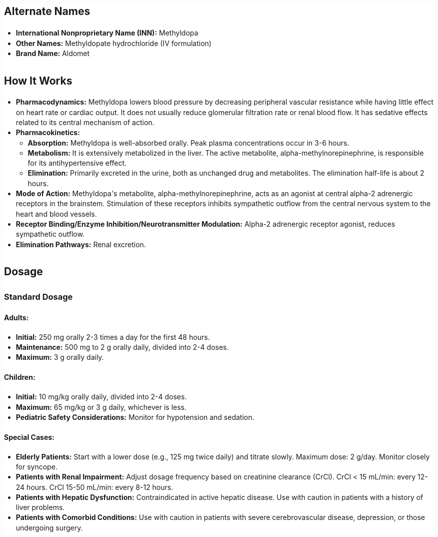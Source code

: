 ## **Alternate Names**

- **International Nonproprietary Name (INN):** Methyldopa
- **Other Names:**  Methyldopate hydrochloride (IV formulation)
- **Brand Name:** Aldomet

## **How It Works**

- **Pharmacodynamics:** Methyldopa lowers blood pressure by decreasing peripheral vascular resistance while having little effect on heart rate or cardiac output. It does not usually reduce glomerular filtration rate or renal blood flow. It has sedative effects related to its central mechanism of action.
- **Pharmacokinetics:**
    - **Absorption:** Methyldopa is well-absorbed orally. Peak plasma concentrations occur in 3-6 hours.
    - **Metabolism:** It is extensively metabolized in the liver. The active metabolite, alpha-methylnorepinephrine, is responsible for its antihypertensive effect.
    - **Elimination:** Primarily excreted in the urine, both as unchanged drug and metabolites. The elimination half-life is about 2 hours.
- **Mode of Action:** Methyldopa's metabolite, alpha-methylnorepinephrine, acts as an agonist at central alpha-2 adrenergic receptors in the brainstem. Stimulation of these receptors inhibits sympathetic outflow from the central nervous system to the heart and blood vessels.
- **Receptor Binding/Enzyme Inhibition/Neurotransmitter Modulation:** Alpha-2 adrenergic receptor agonist, reduces sympathetic outflow.
- **Elimination Pathways:** Renal excretion.

## **Dosage**

### **Standard Dosage**

#### **Adults:**

- **Initial:** 250 mg orally 2-3 times a day for the first 48 hours.
- **Maintenance:** 500 mg to 2 g orally daily, divided into 2-4 doses.
- **Maximum:** 3 g orally daily.

#### **Children:**

- **Initial:** 10 mg/kg orally daily, divided into 2-4 doses.
- **Maximum:** 65 mg/kg or 3 g daily, whichever is less.
- **Pediatric Safety Considerations:**  Monitor for hypotension and sedation.

#### **Special Cases:**

- **Elderly Patients:** Start with a lower dose (e.g., 125 mg twice daily) and titrate slowly. Maximum dose: 2 g/day. Monitor closely for syncope.
- **Patients with Renal Impairment:** Adjust dosage frequency based on creatinine clearance (CrCl). CrCl < 15 mL/min: every 12-24 hours. CrCl 15-50 mL/min: every 8-12 hours.
- **Patients with Hepatic Dysfunction:** Contraindicated in active hepatic disease. Use with caution in patients with a history of liver problems.
- **Patients with Comorbid Conditions:** Use with caution in patients with severe cerebrovascular disease, depression, or those undergoing surgery.
